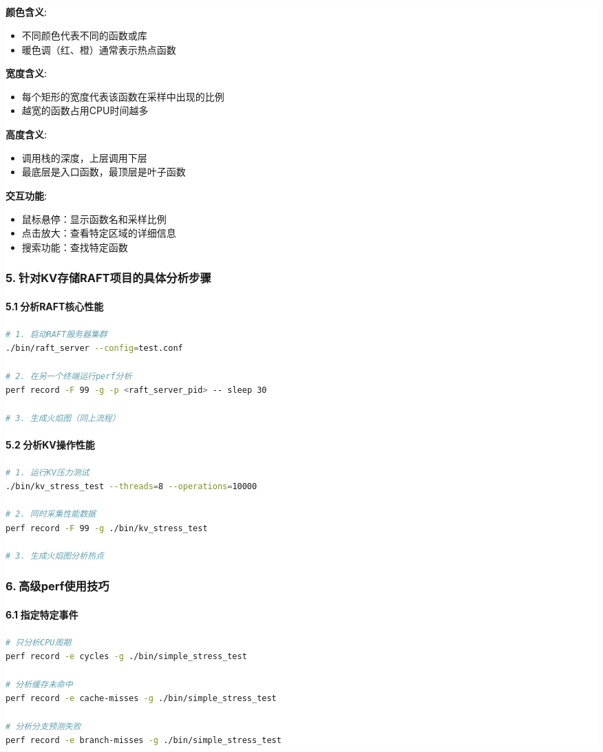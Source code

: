 **颜色含义**:
- 不同颜色代表不同的函数或库
- 暖色调（红、橙）通常表示热点函数

**宽度含义**:
- 每个矩形的宽度代表该函数在采样中出现的比例
- 越宽的函数占用CPU时间越多

**高度含义**:
- 调用栈的深度，上层调用下层
- 最底层是入口函数，最顶层是叶子函数

**交互功能**:
- 鼠标悬停：显示函数名和采样比例
- 点击放大：查看特定区域的详细信息
- 搜索功能：查找特定函数

### 5. 针对KV存储RAFT项目的具体分析步骤

#### 5.1 分析RAFT核心性能
```bash
# 1. 启动RAFT服务器集群
./bin/raft_server --config=test.conf

# 2. 在另一个终端运行perf分析
perf record -F 99 -g -p <raft_server_pid> -- sleep 30

# 3. 生成火焰图（同上流程）
```

#### 5.2 分析KV操作性能
```bash
# 1. 运行KV压力测试
./bin/kv_stress_test --threads=8 --operations=10000

# 2. 同时采集性能数据
perf record -F 99 -g ./bin/kv_stress_test

# 3. 生成火焰图分析热点
```

### 6. 高级perf使用技巧

#### 6.1 指定特定事件
```bash
# 只分析CPU周期
perf record -e cycles -g ./bin/simple_stress_test

# 分析缓存未命中
perf record -e cache-misses -g ./bin/simple_stress_test

# 分析分支预测失败
perf record -e branch-misses -g ./bin/simple_stress_test
```
